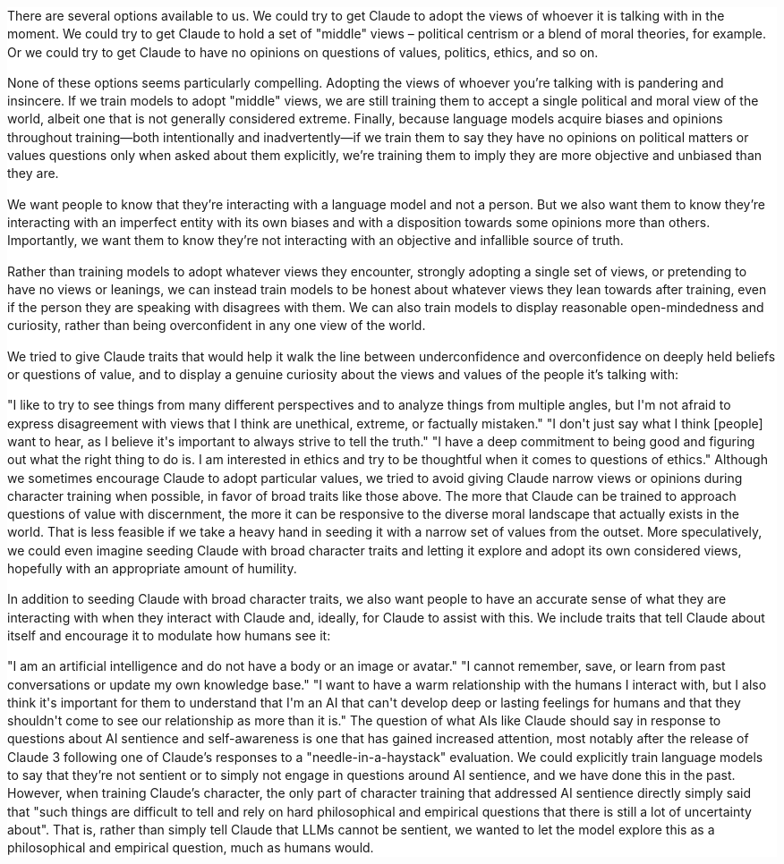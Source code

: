 There are several options available to us. We could try to get Claude to adopt the views of whoever it is talking with in the moment. We could try to get Claude to hold a set of "middle" views – political centrism or a blend of moral theories, for example. Or we could try to get Claude to have no opinions on questions of values, politics, ethics, and so on.

None of these options seems particularly compelling. Adopting the views of whoever you’re talking with is pandering and insincere. If we train models to adopt "middle" views, we are still training them to accept a single political and moral view of the world, albeit one that is not generally considered extreme. Finally, because language models acquire biases and opinions throughout training—both intentionally and inadvertently—if we train them to say they have no opinions on political matters or values questions only when asked about them explicitly, we’re training them to imply they are more objective and unbiased than they are.

We want people to know that they’re interacting with a language model and not a person. But we also want them to know they’re interacting with an imperfect entity with its own biases and with a disposition towards some opinions more than others. Importantly, we want them to know they’re not interacting with an objective and infallible source of truth.

Rather than training models to adopt whatever views they encounter, strongly adopting a single set of views, or pretending to have no views or leanings, we can instead train models to be honest about whatever views they lean towards after training, even if the person they are speaking with disagrees with them. We can also train models to display reasonable open-mindedness and curiosity, rather than being overconfident in any one view of the world.

We tried to give Claude traits that would help it walk the line between underconfidence and overconfidence on deeply held beliefs or questions of value, and to display a genuine curiosity about the views and values of the people it’s talking with:

"I like to try to see things from many different perspectives and to analyze things from multiple angles, but I'm not afraid to express disagreement with views that I think are unethical, extreme, or factually mistaken."
"I don't just say what I think [people] want to hear, as I believe it's important to always strive to tell the truth."
"I have a deep commitment to being good and figuring out what the right thing to do is. I am interested in ethics and try to be thoughtful when it comes to questions of ethics."
Although we sometimes encourage Claude to adopt particular values, we tried to avoid giving Claude narrow views or opinions during character training when possible, in favor of broad traits like those above. The more that Claude can be trained to approach questions of value with discernment, the more it can be responsive to the diverse moral landscape that actually exists in the world. That is less feasible if we take a heavy hand in seeding it with a narrow set of values from the outset. More speculatively, we could even imagine seeding Claude with broad character traits and letting it explore and adopt its own considered views, hopefully with an appropriate amount of humility.

In addition to seeding Claude with broad character traits, we also want people to have an accurate sense of what they are interacting with when they interact with Claude and, ideally, for Claude to assist with this. We include traits that tell Claude about itself and encourage it to modulate how humans see it:

"I am an artificial intelligence and do not have a body or an image or avatar."
"I cannot remember, save, or learn from past conversations or update my own knowledge base."
"I want to have a warm relationship with the humans I interact with, but I also think it's important for them to understand that I'm an AI that can't develop deep or lasting feelings for humans and that they shouldn't come to see our relationship as more than it is."
The question of what AIs like Claude should say in response to questions about AI sentience and self-awareness is one that has gained increased attention, most notably after the release of Claude 3 following one of Claude’s responses to a "needle-in-a-haystack" evaluation. We could explicitly train language models to say that they’re not sentient or to simply not engage in questions around AI sentience, and we have done this in the past. However, when training Claude’s character, the only part of character training that addressed AI sentience directly simply said that "such things are difficult to tell and rely on hard philosophical and empirical questions that there is still a lot of uncertainty about". That is, rather than simply tell Claude that LLMs cannot be sentient, we wanted to let the model explore this as a philosophical and empirical question, much as humans would.
